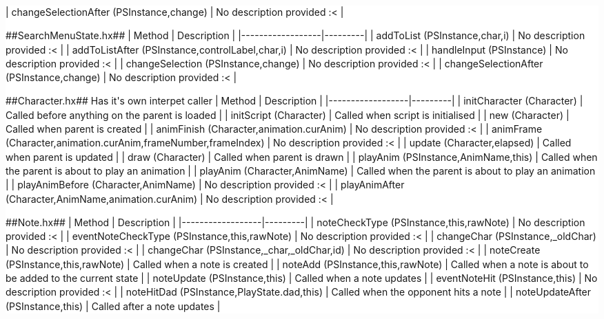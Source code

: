 | changeSelectionAfter (PSInstance,change) | No description provided :< |

##SearchMenuState.hx##
| Method | Description |
|------------------|---------|
| addToList (PSInstance,char,i) | No description provided :< |
| addToListAfter (PSInstance,controlLabel,char,i) | No description provided :< |
| handleInput (PSInstance) | No description provided :< |
| changeSelection (PSInstance,change) | No description provided :< |
| changeSelectionAfter (PSInstance,change) | No description provided :< |

##Character.hx##
 Has it's own interpet caller
| Method | Description |
|------------------|---------|
| initCharacter (Character) | Called before anything on the parent is loaded |
| initScript (Character) | Called when script is initialised |
| new (Character) | Called when parent is created |
| animFinish (Character,animation.curAnim) | No description provided :< |
| animFrame (Character,animation.curAnim,frameNumber,frameIndex) | No description provided :< |
| update (Character,elapsed) | Called when parent is updated |
| draw (Character) | Called when parent is drawn |
| playAnim (PSInstance,AnimName,this) | Called when the parent is about to play an animation |
| playAnim (Character,AnimName) | Called when the parent is about to play an animation |
| playAnimBefore (Character,AnimName) | No description provided :< |
| playAnimAfter (Character,AnimName,animation.curAnim) | No description provided :< |

##Note.hx##
| Method | Description |
|------------------|---------|
| noteCheckType (PSInstance,this,rawNote) | No description provided :< |
| eventNoteCheckType (PSInstance,this,rawNote) | No description provided :< |
| changeChar (PSInstance,_oldChar) | No description provided :< |
| changeChar (PSInstance,_char,_oldChar,id) | No description provided :< |
| noteCreate (PSInstance,this,rawNote) | Called when a note is created |
| noteAdd (PSInstance,this,rawNote) | Called when a note is about to be added to the current state |
| noteUpdate (PSInstance,this) | Called when a note updates |
| eventNoteHit (PSInstance,this) | No description provided :< |
| noteHitDad (PSInstance,PlayState.dad,this) | Called when the opponent hits a note |
| noteUpdateAfter (PSInstance,this) | Called after a note updates |
